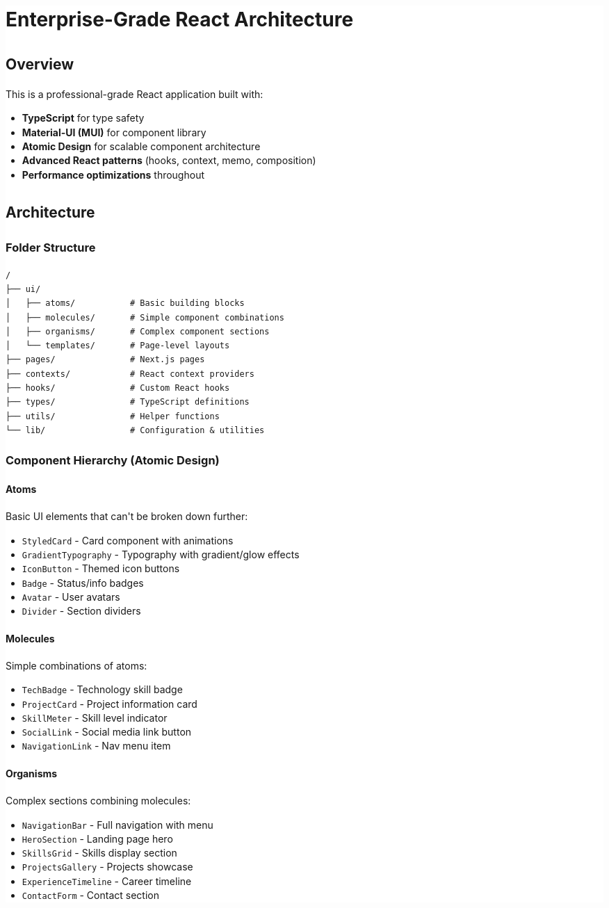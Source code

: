 # Enterprise-Grade React Architecture

## Overview
This is a professional-grade React application built with:
- **TypeScript** for type safety
- **Material-UI (MUI)** for component library
- **Atomic Design** for scalable component architecture
- **Advanced React patterns** (hooks, context, memo, composition)
- **Performance optimizations** throughout

## Architecture

### Folder Structure
```
/
├── ui/
│   ├── atoms/           # Basic building blocks
│   ├── molecules/       # Simple component combinations
│   ├── organisms/       # Complex component sections
│   └── templates/       # Page-level layouts
├── pages/               # Next.js pages
├── contexts/            # React context providers
├── hooks/               # Custom React hooks
├── types/               # TypeScript definitions
├── utils/               # Helper functions
└── lib/                 # Configuration & utilities
```

### Component Hierarchy (Atomic Design)

#### Atoms
Basic UI elements that can't be broken down further:
- `StyledCard` - Card component with animations
- `GradientTypography` - Typography with gradient/glow effects
- `IconButton` - Themed icon buttons
- `Badge` - Status/info badges
- `Avatar` - User avatars
- `Divider` - Section dividers

#### Molecules
Simple combinations of atoms:
- `TechBadge` - Technology skill badge
- `ProjectCard` - Project information card
- `SkillMeter` - Skill level indicator
- `SocialLink` - Social media link button
- `NavigationLink` - Nav menu item

#### Organisms
Complex sections combining molecules:
- `NavigationBar` - Full navigation with menu
- `HeroSection` - Landing page hero
- `SkillsGrid` - Skills display section
- `ProjectsGallery` - Projects showcase
- `ExperienceTimeline` - Career timeline
- `ContactForm` - Contact section
